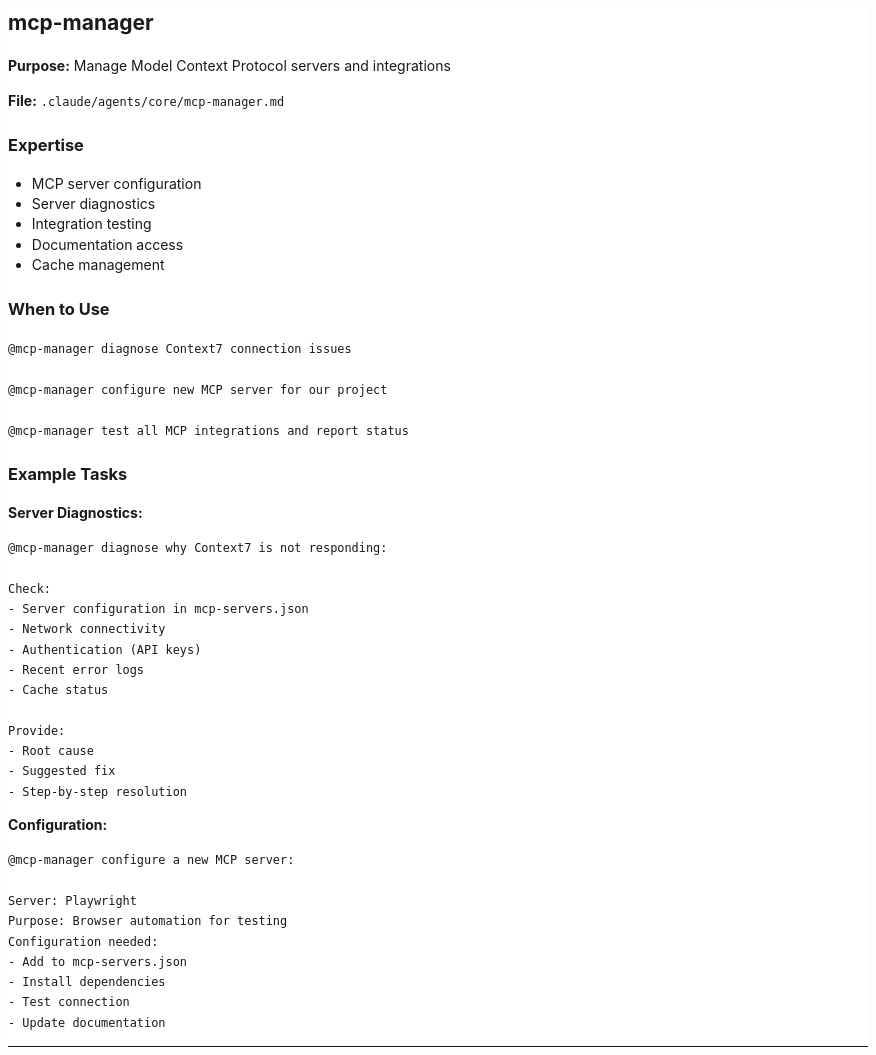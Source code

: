 
## mcp-manager

**Purpose:** Manage Model Context Protocol servers and integrations

**File:** `.claude/agents/core/mcp-manager.md`

### Expertise

- MCP server configuration
- Server diagnostics
- Integration testing
- Documentation access
- Cache management

### When to Use

```
@mcp-manager diagnose Context7 connection issues

@mcp-manager configure new MCP server for our project

@mcp-manager test all MCP integrations and report status
```

### Example Tasks

**Server Diagnostics:**
```
@mcp-manager diagnose why Context7 is not responding:

Check:
- Server configuration in mcp-servers.json
- Network connectivity
- Authentication (API keys)
- Recent error logs
- Cache status

Provide:
- Root cause
- Suggested fix
- Step-by-step resolution
```

**Configuration:**
```
@mcp-manager configure a new MCP server:

Server: Playwright
Purpose: Browser automation for testing
Configuration needed:
- Add to mcp-servers.json
- Install dependencies
- Test connection
- Update documentation
```

---